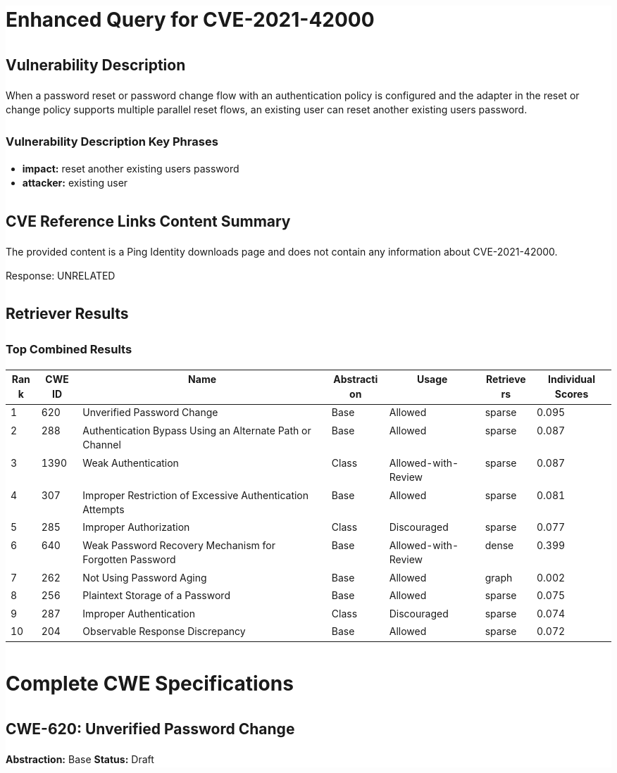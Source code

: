 # Enhanced Query for CVE-2021-42000

## Vulnerability Description
When a password reset or password change flow with an authentication policy is configured and the adapter in the reset or change policy supports multiple parallel reset flows, an existing user can reset another existing users password.

### Vulnerability Description Key Phrases
- **impact:** reset another existing users password
- **attacker:** existing user

## CVE Reference Links Content Summary
The provided content is a Ping Identity downloads page and does not contain any information about CVE-2021-42000.

Response: UNRELATED

## Retriever Results

### Top Combined Results

| Rank | CWE ID | Name | Abstraction | Usage  | Retrievers | Individual Scores |
|------|--------|------|-------------|-------|------------|-------------------|
| 1 | 620 | Unverified Password Change | Base | Allowed | sparse | 0.095 |
| 2 | 288 | Authentication Bypass Using an Alternate Path or Channel | Base | Allowed | sparse | 0.087 |
| 3 | 1390 | Weak Authentication | Class | Allowed-with-Review | sparse | 0.087 |
| 4 | 307 | Improper Restriction of Excessive Authentication Attempts | Base | Allowed | sparse | 0.081 |
| 5 | 285 | Improper Authorization | Class | Discouraged | sparse | 0.077 |
| 6 | 640 | Weak Password Recovery Mechanism for Forgotten Password | Base | Allowed-with-Review | dense | 0.399 |
| 7 | 262 | Not Using Password Aging | Base | Allowed | graph | 0.002 |
| 8 | 256 | Plaintext Storage of a Password | Base | Allowed | sparse | 0.075 |
| 9 | 287 | Improper Authentication | Class | Discouraged | sparse | 0.074 |
| 10 | 204 | Observable Response Discrepancy | Base | Allowed | sparse | 0.072 |



# Complete CWE Specifications


## CWE-620: Unverified Password Change
**Abstraction:** Base
**Status:** Draft
